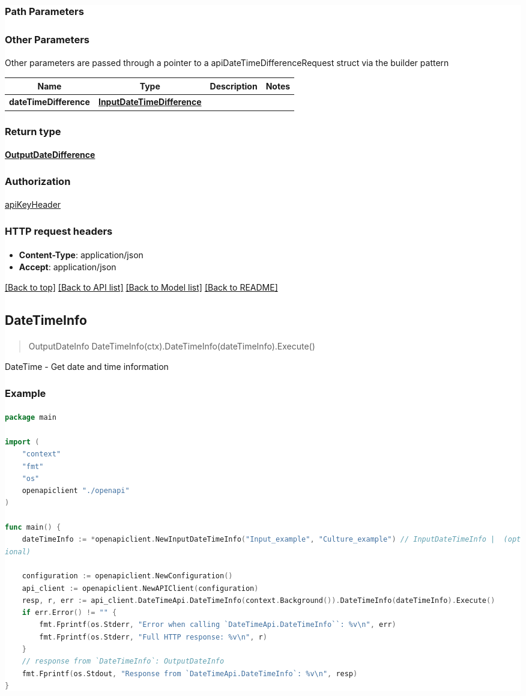 ### Path Parameters



### Other Parameters

Other parameters are passed through a pointer to a apiDateTimeDifferenceRequest struct via the builder pattern


Name | Type | Description  | Notes
------------- | ------------- | ------------- | -------------
 **dateTimeDifference** | [**InputDateTimeDifference**](InputDateTimeDifference.md) |  | 

### Return type

[**OutputDateDifference**](outputDateDifference.md)

### Authorization

[apiKeyHeader](../README.md#apiKeyHeader)

### HTTP request headers

- **Content-Type**: application/json
- **Accept**: application/json

[[Back to top]](#) [[Back to API list]](../README.md#documentation-for-api-endpoints)
[[Back to Model list]](../README.md#documentation-for-models)
[[Back to README]](../README.md)


## DateTimeInfo

> OutputDateInfo DateTimeInfo(ctx).DateTimeInfo(dateTimeInfo).Execute()

DateTime - Get date and time information



### Example

```go
package main

import (
    "context"
    "fmt"
    "os"
    openapiclient "./openapi"
)

func main() {
    dateTimeInfo := *openapiclient.NewInputDateTimeInfo("Input_example", "Culture_example") // InputDateTimeInfo |  (optional)

    configuration := openapiclient.NewConfiguration()
    api_client := openapiclient.NewAPIClient(configuration)
    resp, r, err := api_client.DateTimeApi.DateTimeInfo(context.Background()).DateTimeInfo(dateTimeInfo).Execute()
    if err.Error() != "" {
        fmt.Fprintf(os.Stderr, "Error when calling `DateTimeApi.DateTimeInfo``: %v\n", err)
        fmt.Fprintf(os.Stderr, "Full HTTP response: %v\n", r)
    }
    // response from `DateTimeInfo`: OutputDateInfo
    fmt.Fprintf(os.Stdout, "Response from `DateTimeApi.DateTimeInfo`: %v\n", resp)
}
```

